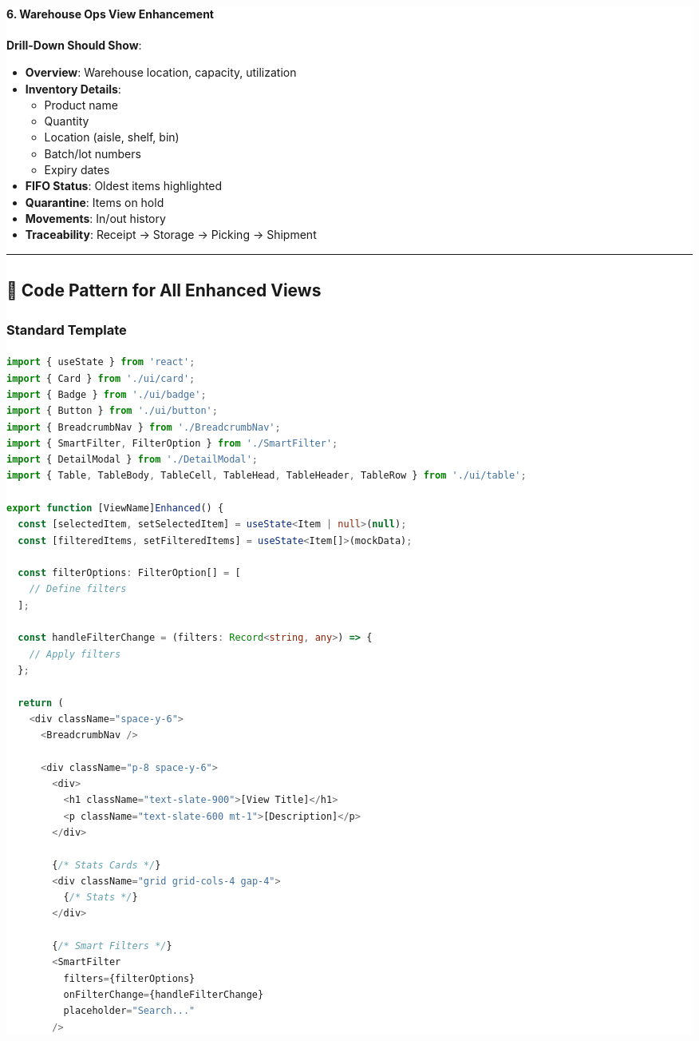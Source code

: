 #### 6. Warehouse Ops View Enhancement

**Drill-Down Should Show**:
- **Overview**: Warehouse location, capacity, utilization
- **Inventory Details**: 
  - Product name
  - Quantity
  - Location (aisle, shelf, bin)
  - Batch/lot numbers
  - Expiry dates
- **FIFO Status**: Oldest items highlighted
- **Quarantine**: Items on hold
- **Movements**: In/out history
- **Traceability**: Receipt → Storage → Picking → Shipment

---

## 📝 Code Pattern for All Enhanced Views

### Standard Template

```typescript
import { useState } from 'react';
import { Card } from './ui/card';
import { Badge } from './ui/badge';
import { Button } from './ui/button';
import { BreadcrumbNav } from './BreadcrumbNav';
import { SmartFilter, FilterOption } from './SmartFilter';
import { DetailModal } from './DetailModal';
import { Table, TableBody, TableCell, TableHead, TableHeader, TableRow } from './ui/table';

export function [ViewName]Enhanced() {
  const [selectedItem, setSelectedItem] = useState<Item | null>(null);
  const [filteredItems, setFilteredItems] = useState<Item[]>(mockData);

  const filterOptions: FilterOption[] = [
    // Define filters
  ];

  const handleFilterChange = (filters: Record<string, any>) => {
    // Apply filters
  };

  return (
    <div className="space-y-6">
      <BreadcrumbNav />

      <div className="p-8 space-y-6">
        <div>
          <h1 className="text-slate-900">[View Title]</h1>
          <p className="text-slate-600 mt-1">[Description]</p>
        </div>

        {/* Stats Cards */}
        <div className="grid grid-cols-4 gap-4">
          {/* Stats */}
        </div>

        {/* Smart Filters */}
        <SmartFilter
          filters={filterOptions}
          onFilterChange={handleFilterChange}
          placeholder="Search..."
        />
```